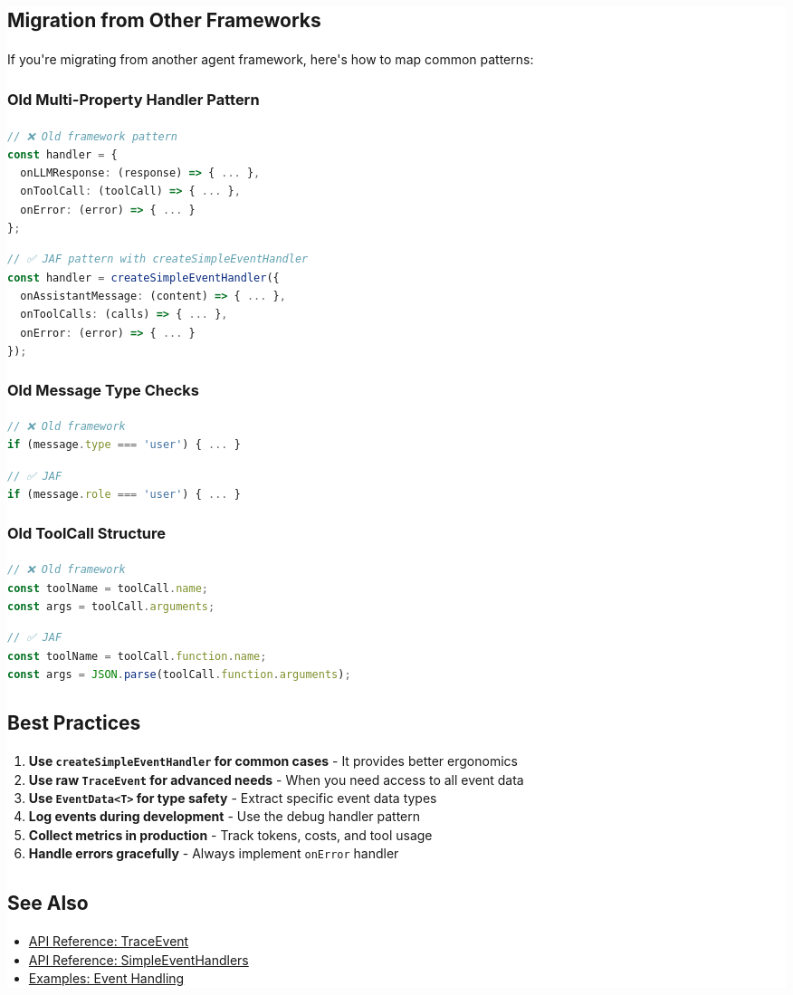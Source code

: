 ## Migration from Other Frameworks

If you're migrating from another agent framework, here's how to map common patterns:

### Old Multi-Property Handler Pattern

```typescript
// ❌ Old framework pattern
const handler = {
  onLLMResponse: (response) => { ... },
  onToolCall: (toolCall) => { ... },
  onError: (error) => { ... }
};
```

```typescript
// ✅ JAF pattern with createSimpleEventHandler
const handler = createSimpleEventHandler({
  onAssistantMessage: (content) => { ... },
  onToolCalls: (calls) => { ... },
  onError: (error) => { ... }
});
```

### Old Message Type Checks

```typescript
// ❌ Old framework
if (message.type === 'user') { ... }
```

```typescript
// ✅ JAF
if (message.role === 'user') { ... }
```

### Old ToolCall Structure

```typescript
// ❌ Old framework
const toolName = toolCall.name;
const args = toolCall.arguments;
```

```typescript
// ✅ JAF
const toolName = toolCall.function.name;
const args = JSON.parse(toolCall.function.arguments);
```

## Best Practices

1. **Use `createSimpleEventHandler` for common cases** - It provides better ergonomics
2. **Use raw `TraceEvent` for advanced needs** - When you need access to all event data
3. **Use `EventData<T>` for type safety** - Extract specific event data types
4. **Log events during development** - Use the debug handler pattern
5. **Collect metrics in production** - Track tokens, costs, and tool usage
6. **Handle errors gracefully** - Always implement `onError` handler

## See Also

- [API Reference: TraceEvent](./api/trace-event.md)
- [API Reference: SimpleEventHandlers](./api/simple-event-handlers.md)
- [Examples: Event Handling](../examples/event-handling/)
